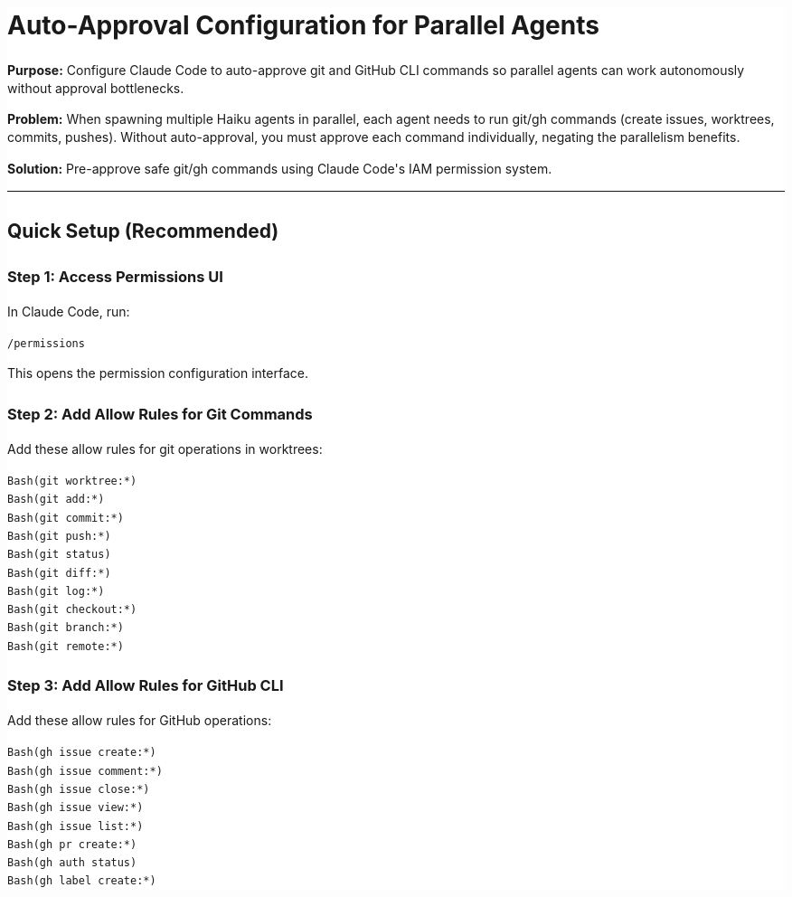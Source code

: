 # Auto-Approval Configuration for Parallel Agents

**Purpose:** Configure Claude Code to auto-approve git and GitHub CLI commands so parallel agents can work autonomously without approval bottlenecks.

**Problem:** When spawning multiple Haiku agents in parallel, each agent needs to run git/gh commands (create issues, worktrees, commits, pushes). Without auto-approval, you must approve each command individually, negating the parallelism benefits.

**Solution:** Pre-approve safe git/gh commands using Claude Code's IAM permission system.

---

## Quick Setup (Recommended)

### Step 1: Access Permissions UI

In Claude Code, run:
```
/permissions
```

This opens the permission configuration interface.

### Step 2: Add Allow Rules for Git Commands

Add these allow rules for git operations in worktrees:

```
Bash(git worktree:*)
Bash(git add:*)
Bash(git commit:*)
Bash(git push:*)
Bash(git status)
Bash(git diff:*)
Bash(git log:*)
Bash(git checkout:*)
Bash(git branch:*)
Bash(git remote:*)
```

### Step 3: Add Allow Rules for GitHub CLI

Add these allow rules for GitHub operations:

```
Bash(gh issue create:*)
Bash(gh issue comment:*)
Bash(gh issue close:*)
Bash(gh issue view:*)
Bash(gh issue list:*)
Bash(gh pr create:*)
Bash(gh auth status)
Bash(gh label create:*)
```
